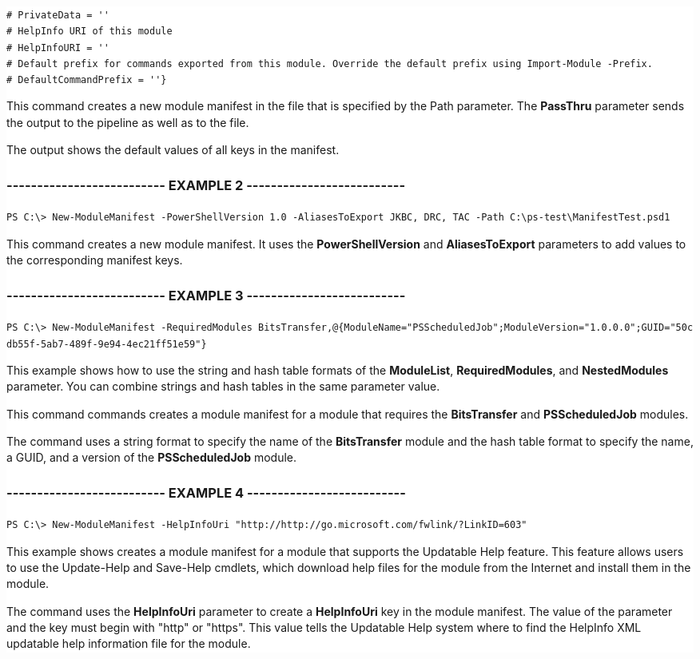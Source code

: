 ```
# PrivateData = ''
# HelpInfo URI of this module
# HelpInfoURI = ''
# Default prefix for commands exported from this module. Override the default prefix using Import-Module -Prefix.
# DefaultCommandPrefix = ''}
```

This command creates a new module manifest in the file that is specified by the Path parameter.
The **PassThru** parameter sends the output to the pipeline as well as to the file.

The output shows the default values of all keys in the manifest.
### -------------------------- EXAMPLE 2 --------------------------
```
PS C:\> New-ModuleManifest -PowerShellVersion 1.0 -AliasesToExport JKBC, DRC, TAC -Path C:\ps-test\ManifestTest.psd1
```

This command creates a new module manifest.
It uses the **PowerShellVersion** and **AliasesToExport** parameters to add values to the corresponding manifest keys.
### -------------------------- EXAMPLE 3 --------------------------
```
PS C:\> New-ModuleManifest -RequiredModules BitsTransfer,@{ModuleName="PSScheduledJob";ModuleVersion="1.0.0.0";GUID="50cdb55f-5ab7-489f-9e94-4ec21ff51e59"}
```

This example shows how to use the string and hash table formats of the  **ModuleList**, **RequiredModules**, and **NestedModules** parameter.
You can combine strings and hash tables in the same parameter value.

This command commands creates a module manifest for a module that requires the **BitsTransfer**  and **PSScheduledJob** modules.

The command uses a string format to specify the name of the **BitsTransfer** module and the hash table format to specify the name, a GUID, and a version of the **PSScheduledJob** module.
### -------------------------- EXAMPLE 4 --------------------------
```
PS C:\> New-ModuleManifest -HelpInfoUri "http://http://go.microsoft.com/fwlink/?LinkID=603"
```

This example shows creates a module manifest for a module that supports the Updatable Help feature.
This feature allows users to use the Update-Help and Save-Help cmdlets, which download help files for the module from the Internet and install them in the module.

The command uses the **HelpInfoUri** parameter to create a **HelpInfoUri** key in the module manifest.
The value of the parameter and the key must begin with "http" or "https".
This value tells the Updatable Help system where to find the HelpInfo XML updatable help information file for the module.
